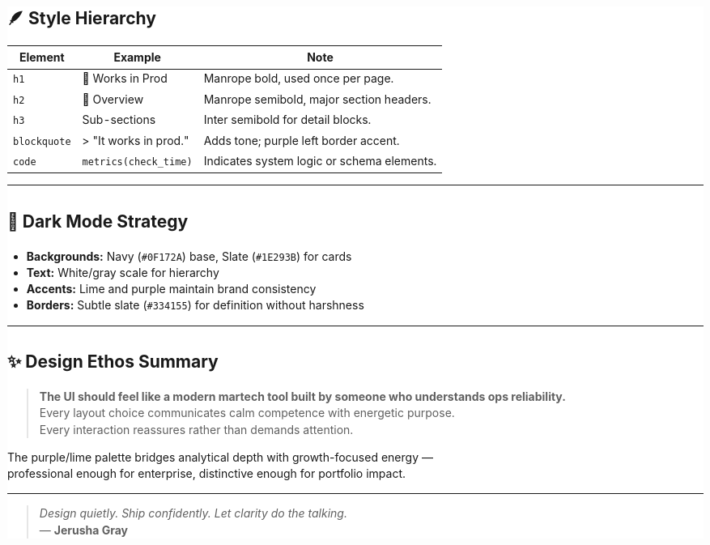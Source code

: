 
## 🪶 Style Hierarchy

| Element      | Example               | Note                                       |
| ------------ | --------------------- | ------------------------------------------ |
| `h1`         | 🧠 Works in Prod       | Manrope bold, used once per page.         |
| `h2`         | 🚀 Overview            | Manrope semibold, major section headers.   |
| `h3`         | Sub-sections          | Inter semibold for detail blocks.          |
| `blockquote` | > "It works in prod." | Adds tone; purple left border accent.      |
| `code`       | `metrics(check_time)` | Indicates system logic or schema elements. |

---

## 🎨 Dark Mode Strategy

- **Backgrounds:** Navy (`#0F172A`) base, Slate (`#1E293B`) for cards
- **Text:** White/gray scale for hierarchy
- **Accents:** Lime and purple maintain brand consistency
- **Borders:** Subtle slate (`#334155`) for definition without harshness

---

## ✨ Design Ethos Summary

> **The UI should feel like a modern martech tool built by someone who understands ops reliability.**  
> Every layout choice communicates calm competence with energetic purpose.  
> Every interaction reassures rather than demands attention.

The purple/lime palette bridges analytical depth with growth-focused energy —  
professional enough for enterprise, distinctive enough for portfolio impact.

---

> *Design quietly. Ship confidently. Let clarity do the talking.*  
> — **Jerusha Gray**

